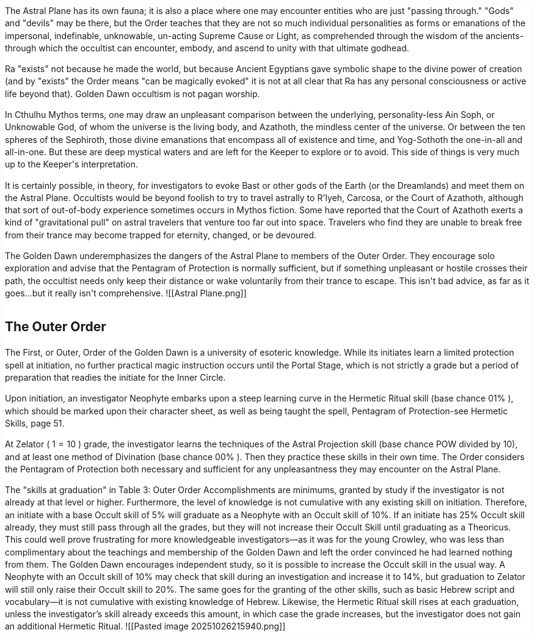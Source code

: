 The Astral Plane has its own fauna; it is also a place where one may encounter entities who are just "passing through." "Gods" and "devils" may be there, but the Order teaches that they are not so much individual personalities as forms or emanations of the impersonal, indefinable, unknowable, un-acting Supreme Cause or Light, as comprehended through the wisdom of the ancients-through which the occultist can encounter, embody, and ascend to unity with that ultimate godhead.

Ra "exists" not because he made the world, but because Ancient Egyptians gave symbolic shape to the divine power of creation (and by "exists" the Order means "can be magically evoked" it is not at all clear that Ra has any personal consciousness or active life beyond that). Golden Dawn occultism is not pagan worship.

In Cthulhu Mythos terms, one may draw an unpleasant comparison between the underlying, personality-less Ain Soph, or Unknowable God, of whom the universe is the living body, and Azathoth, the mindless center of the universe. Or between the ten spheres of the Sephiroth, those divine emanations that encompass all of existence and time, and Yog-Sothoth the one-in-all and all-in-one. But these are deep mystical waters and are left for the Keeper to explore or to avoid. This side of things is very much up to the Keeper's interpretation.

It is certainly possible, in theory, for investigators to evoke Bast or other gods of the Earth (or the Dreamlands) and meet them on the Astral Plane. Occultists would be beyond foolish to try to travel astrally to R'lyeh, Carcosa, or the Court of Azathoth, although that sort of out-of-body experience sometimes occurs in Mythos fiction. Some have reported that the Court of Azathoth exerts a kind of "gravitational pull" on astral travelers that venture too far out into space. Travelers who find they are unable to break free from their trance may become trapped for eternity, changed, or be devoured.

The Golden Dawn underemphasizes the dangers of the Astral Plane to members of the Outer Order. They encourage solo exploration and advise that the Pentagram of Protection is normally sufficient, but if something unpleasant or hostile crosses their path, the occultist needs only keep their distance or wake voluntarily from their trance to escape. This isn't bad advice, as far as it goes...but it really isn't comprehensive.
![[Astral Plane.png]]


##  The Outer Order
The First, or Outer, Order of the Golden Dawn is a university of esoteric knowledge. While its initiates learn a limited protection spell at initiation, no further practical magic instruction occurs until the Portal Stage, which is not strictly a grade but a period of preparation that readies the initiate for the Inner Circle.

Upon initiation, an investigator Neophyte embarks upon a steep learning curve in the Hermetic Ritual skill (base chance $01 \%$ ), which should be marked upon their character sheet, as well as being taught the spell, Pentagram of Protection-see Hermetic Skills, page 51.

At Zelator ( $1=10$ ) grade, the investigator learns the techniques of the Astral Projection skill (base chance POW divided by 10), and at least one method of Divination (base chance $00 \%$ ). Then they practice these skills in their own time. The Order considers the Pentagram of Protection both necessary and sufficient for any unpleasantness they may encounter on the Astral Plane.

The "skills at graduation" in Table 3: Outer Order Accomplishments are minimums, granted by study if the investigator is not already at that level or higher. Furthermore, the level of knowledge is not cumulative with any existing skill on initiation. Therefore, an initiate with a base Occult skill of $5 \%$ will graduate as a Neophyte with an Occult skill of $10 \%$. If an initiate has 25% Occult skill already, they must still pass through all the grades, but they will not increase their Occult Skill until graduating as a Theoricus. This could well prove frustrating for more knowledgeable investigators—as it was for the young Crowley, who was less than complimentary about the teachings and membership of the Golden Dawn and left the order convinced he had learned nothing from them.
The Golden Dawn encourages independent study, so it is possible to increase the Occult skill in the usual way. A Neophyte with an Occult skill of 10% may check that skill during an investigation and increase it to 14%, but graduation to Zelator will still only raise their Occult skill to 20%. The same goes for the granting of the other skills, such as basic Hebrew script and vocabulary—it is not cumulative with existing knowledge of Hebrew. Likewise, the Hermetic Ritual skill rises at each graduation, unless the investigator’s skill already exceeds this amount, in which case the grade increases, but the investigator does not gain an additional Hermetic Ritual.
![[Pasted image 20251026215940.png]]
